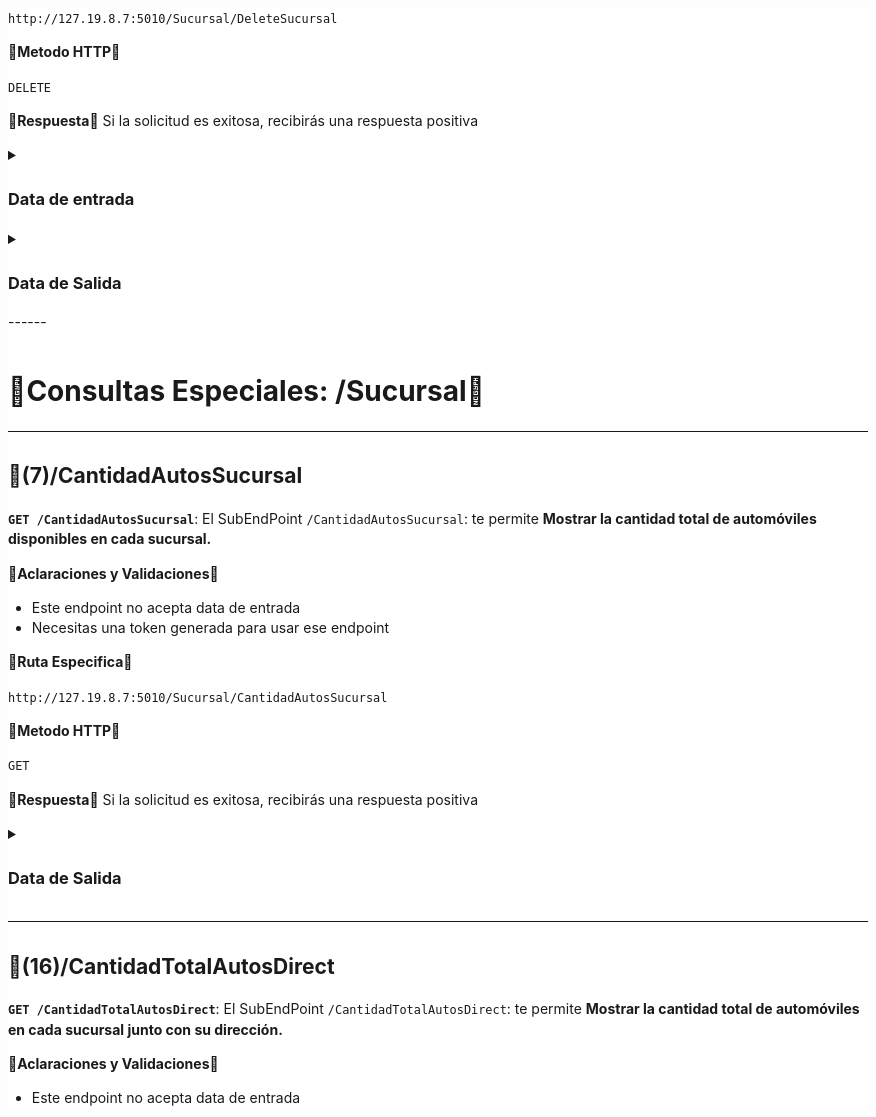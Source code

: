 ```html
http://127.19.8.7:5010/Sucursal/DeleteSucursal
```
**🧧Metodo HTTP🧧**

```html
DELETE 
```
🎫**Respuesta**🎫
Si la solicitud es exitosa, recibirás una respuesta positiva

   <details><summary> <h3> Data de entrada </h3></summary></details>

<details><summary> <h3> Data de Salida </h3></summary></details>
------

# 🚨**Consultas Especiales: /Sucursal**🚨
------

## 🦊(7)/CantidadAutosSucursal

**`GET /CantidadAutosSucursal`**: El SubEndPoint `/CantidadAutosSucursal`: te permite **Mostrar la cantidad total de automóviles disponibles en cada sucursal.**

🚨**Aclaraciones y Validaciones**🚨

- Este endpoint no acepta data de entrada
- Necesitas una token generada para usar ese endpoint

🔗**Ruta Especifica🔗**

```html
http://127.19.8.7:5010/Sucursal/CantidadAutosSucursal
```
**🧧Metodo HTTP🧧**

```html
GET
```

🎫**Respuesta**🎫
Si la solicitud es exitosa, recibirás una respuesta positiva

 <details><summary> <h3> Data de Salida </h3></summary></details>


------

## 🚗(16)/CantidadTotalAutosDirect

**`GET /CantidadTotalAutosDirect`**: El SubEndPoint `/CantidadTotalAutosDirect`: te permite **Mostrar la cantidad total de automóviles en cada sucursal junto con su dirección.**

🚨**Aclaraciones y Validaciones**🚨

- Este endpoint no acepta data de entrada

